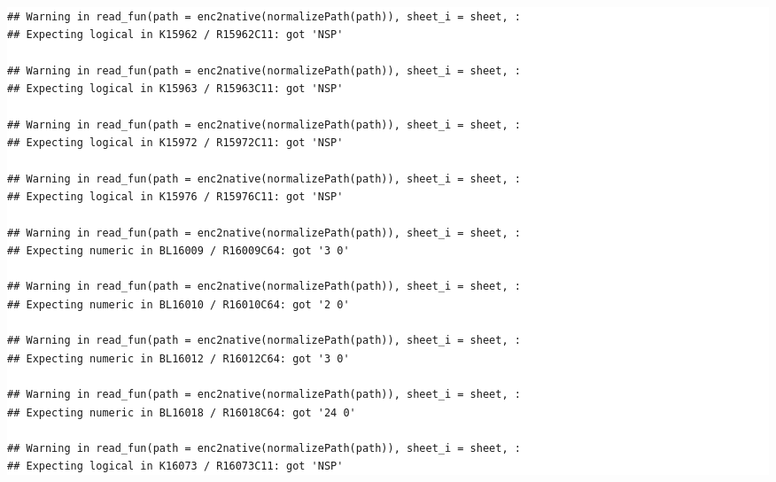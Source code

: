     ## Warning in read_fun(path = enc2native(normalizePath(path)), sheet_i = sheet, :
    ## Expecting logical in K15962 / R15962C11: got 'NSP'

    ## Warning in read_fun(path = enc2native(normalizePath(path)), sheet_i = sheet, :
    ## Expecting logical in K15963 / R15963C11: got 'NSP'

    ## Warning in read_fun(path = enc2native(normalizePath(path)), sheet_i = sheet, :
    ## Expecting logical in K15972 / R15972C11: got 'NSP'

    ## Warning in read_fun(path = enc2native(normalizePath(path)), sheet_i = sheet, :
    ## Expecting logical in K15976 / R15976C11: got 'NSP'

    ## Warning in read_fun(path = enc2native(normalizePath(path)), sheet_i = sheet, :
    ## Expecting numeric in BL16009 / R16009C64: got '3 0'

    ## Warning in read_fun(path = enc2native(normalizePath(path)), sheet_i = sheet, :
    ## Expecting numeric in BL16010 / R16010C64: got '2 0'

    ## Warning in read_fun(path = enc2native(normalizePath(path)), sheet_i = sheet, :
    ## Expecting numeric in BL16012 / R16012C64: got '3 0'

    ## Warning in read_fun(path = enc2native(normalizePath(path)), sheet_i = sheet, :
    ## Expecting numeric in BL16018 / R16018C64: got '24 0'

    ## Warning in read_fun(path = enc2native(normalizePath(path)), sheet_i = sheet, :
    ## Expecting logical in K16073 / R16073C11: got 'NSP'
